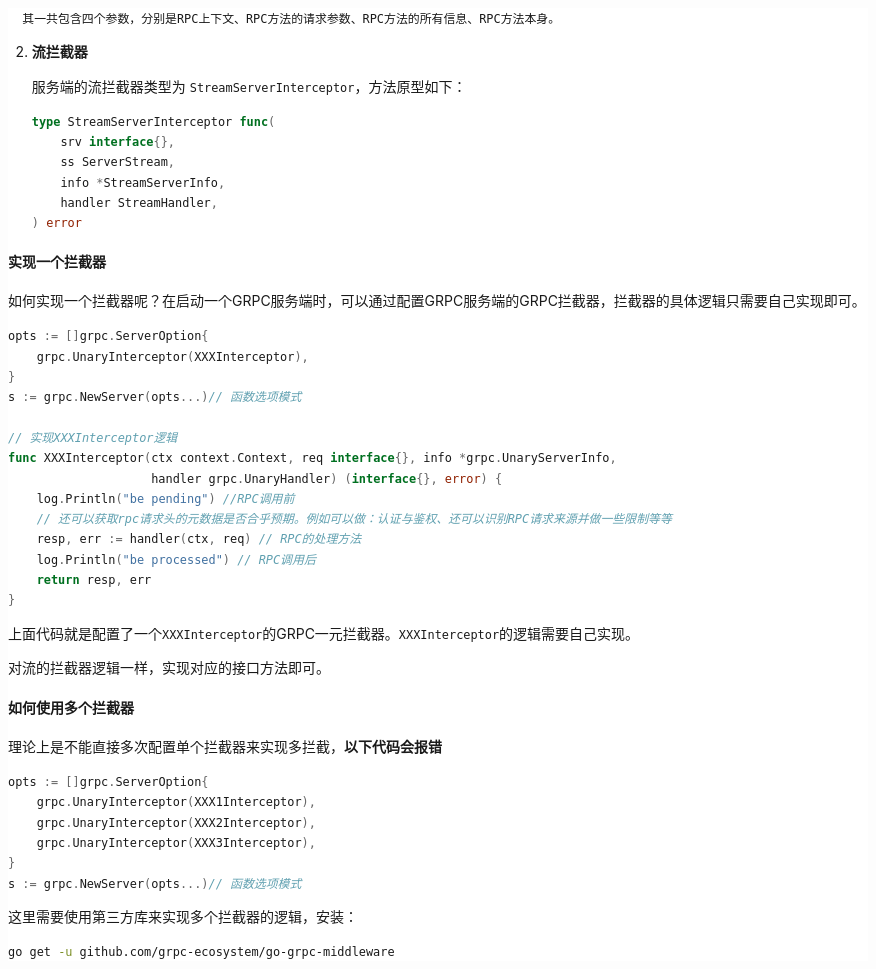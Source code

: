       其一共包含四个参数，分别是RPC上下文、RPC方法的请求参数、RPC方法的所有信息、RPC方法本身。

   2. **流拦截器**

      服务端的流拦截器类型为 `StreamServerInterceptor`，方法原型如下：

      ```go
      type StreamServerInterceptor func(
          srv interface{}, 
          ss ServerStream, 
          info *StreamServerInfo, 
          handler StreamHandler,
      ) error
      ```

#### 实现一个拦截器

如何实现一个拦截器呢？在启动一个GRPC服务端时，可以通过配置GRPC服务端的GRPC拦截器，拦截器的具体逻辑只需要自己实现即可。

```go
opts := []grpc.ServerOption{
	grpc.UnaryInterceptor(XXXInterceptor),
}
s := grpc.NewServer(opts...)// 函数选项模式

// 实现XXXInterceptor逻辑
func XXXInterceptor(ctx context.Context, req interface{}, info *grpc.UnaryServerInfo, 
                    handler grpc.UnaryHandler) (interface{}, error) {
	log.Println("be pending") //RPC调用前
    // 还可以获取rpc请求头的元数据是否合乎预期。例如可以做：认证与鉴权、还可以识别RPC请求来源并做一些限制等等
	resp, err := handler(ctx, req) // RPC的处理方法
	log.Println("be processed") // RPC调用后
	return resp, err
}
```

上面代码就是配置了一个`XXXInterceptor`的GRPC一元拦截器。`XXXInterceptor`的逻辑需要自己实现。

对流的拦截器逻辑一样，实现对应的接口方法即可。

#### 如何使用多个拦截器

理论上是不能直接多次配置单个拦截器来实现多拦截，**以下代码会报错**

```go
opts := []grpc.ServerOption{
	grpc.UnaryInterceptor(XXX1Interceptor),
    grpc.UnaryInterceptor(XXX2Interceptor),
    grpc.UnaryInterceptor(XXX3Interceptor),
}
s := grpc.NewServer(opts...)// 函数选项模式
```

这里需要使用第三方库来实现多个拦截器的逻辑，安装：

```bash
go get -u github.com/grpc-ecosystem/go-grpc-middleware
```
